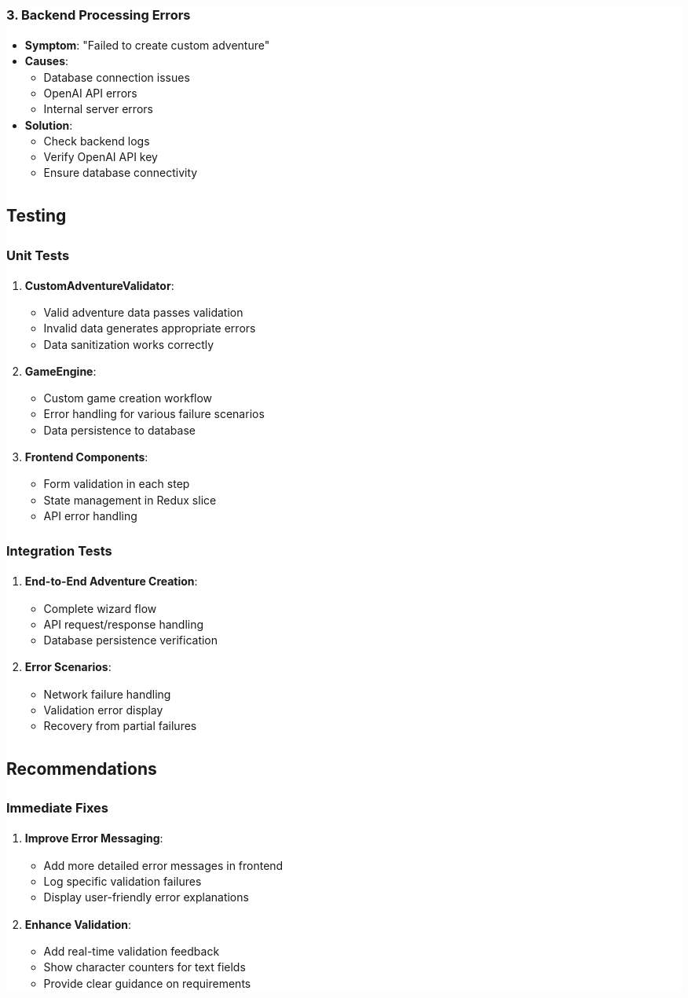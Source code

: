 ### 3. Backend Processing Errors
- **Symptom**: "Failed to create custom adventure"
- **Causes**:
  - Database connection issues
  - OpenAI API errors
  - Internal server errors
- **Solution**:
  - Check backend logs
  - Verify OpenAI API key
  - Ensure database connectivity

## Testing

### Unit Tests
1. **CustomAdventureValidator**:
   - Valid adventure data passes validation
   - Invalid data generates appropriate errors
   - Data sanitization works correctly

2. **GameEngine**:
   - Custom game creation workflow
   - Error handling for various failure scenarios
   - Data persistence to database

3. **Frontend Components**:
   - Form validation in each step
   - State management in Redux slice
   - API error handling

### Integration Tests
1. **End-to-End Adventure Creation**:
   - Complete wizard flow
   - API request/response handling
   - Database persistence verification

2. **Error Scenarios**:
   - Network failure handling
   - Validation error display
   - Recovery from partial failures

## Recommendations

### Immediate Fixes
1. **Improve Error Messaging**:
   - Add more detailed error messages in frontend
   - Log specific validation failures
   - Display user-friendly error explanations

2. **Enhance Validation**:
   - Add real-time validation feedback
   - Show character counters for text fields
   - Provide clear guidance on requirements
